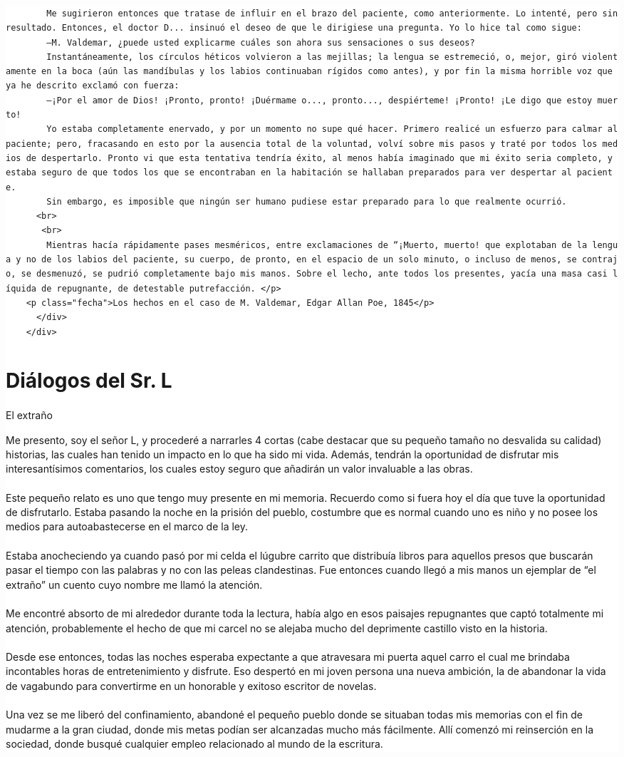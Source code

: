             Me sugirieron entonces que tratase de influir en el brazo del paciente, como anteriormente. Lo intenté, pero sin resultado. Entonces, el doctor D... insinuó el deseo de que le dirigiese una pregunta. Yo lo hice tal como sigue: 
            —M. Valdemar, ¿puede usted explicarme cuáles son ahora sus sensaciones o sus deseos? 
            Instantáneamente, los círculos héticos volvieron a las mejillas; la lengua se estremeció, o, mejor, giró violentamente en la boca (aún las mandíbulas y los labios continuaban rígidos como antes), y por fin la misma horrible voz que ya he descrito exclamó con fuerza: 
            —¡Por el amor de Dios! ¡Pronto, pronto! ¡Duérmame o..., pronto..., despiérteme! ¡Pronto! ¡Le digo que estoy muerto! 
            Yo estaba completamente enervado, y por un momento no supe qué hacer. Primero realicé un esfuerzo para calmar al paciente; pero, fracasando en esto por la ausencia total de la voluntad, volví sobre mis pasos y traté por todos los medios de despertarlo. Pronto vi que esta tentativa tendría éxito, al menos había imaginado que mi éxito seria completo, y estaba seguro de que todos los que se encontraban en la habitación se hallaban preparados para ver despertar al paciente. 
            Sin embargo, es imposible que ningún ser humano pudiese estar preparado para lo que realmente ocurrió. 
          <br>
           <br>
            Mientras hacía rápidamente pases mesméricos, entre exclamaciones de “¡Muerto, muerto! que explotaban de la lengua y no de los labios del paciente, su cuerpo, de pronto, en el espacio de un solo minuto, o incluso de menos, se contrajo, se desmenuzó, se pudrió completamente bajo mis manos. Sobre el lecho, ante todos los presentes, yacía una masa casi líquida de repugnante, de detestable putrefacción. </p>
        <p class="fecha">Los hechos en el caso de M. Valdemar, Edgar Allan Poe, 1845</p>
          </div>
        </div>
<div>
<h1 id="cuento5">Diálogos del Sr. L</h1>

  <div class="cuentodiv">
  <p class="dialogo" id="d1">El extraño</p>
  <p class="textofinal">Me presento, soy el señor L, y procederé a narrarles 4 cortas (cabe destacar que su pequeño tamaño no desvalida su calidad) historias, las cuales han tenido un impacto en lo que ha sido mi vida. Además, tendrán la oportunidad de disfrutar mis interesantísimos comentarios, los cuales estoy seguro que añadirán un valor invaluable a las obras. 
    <br>
    <br>
  Este pequeño relato es uno que tengo muy presente en mi memoria. Recuerdo como si fuera hoy el día que tuve la oportunidad de disfrutarlo. Estaba pasando la noche en la prisión del pueblo, costumbre que es normal cuando uno es niño y no posee los medios para autoabastecerse en el marco de la ley. 
    <br>
    <br>
  Estaba anocheciendo ya cuando pasó por mi celda el lúgubre carrito que distribuía libros para aquellos presos que buscarán  pasar el tiempo con las palabras y no con las peleas clandestinas. Fue entonces cuando llegó a mis manos un ejemplar de “el extraño” un cuento cuyo nombre me llamó la atención.
    <br>
    <br>
    Me encontré absorto de mi alrededor durante toda la lectura, había algo en esos paisajes repugnantes que captó totalmente mi atención, probablemente el hecho de que mi carcel no se alejaba mucho del deprimente castillo visto en la historia. 
    <br>
    <br>
    Desde ese entonces, todas las noches esperaba expectante a que atravesara mi puerta aquel carro el cual me brindaba incontables horas de entretenimiento y disfrute. Eso despertó en mi joven persona una nueva ambición,  la de abandonar la vida de vagabundo para convertirme en un honorable y exitoso escritor de novelas. 
    <br>
    <br>
    Una vez se me liberó del confinamiento, abandoné el pequeño pueblo donde se situaban todas mis memorias con el fin de mudarme a la gran ciudad, donde mis metas podían ser alcanzadas mucho más fácilmente. Allí comenzó mi reinserción en la sociedad, donde busqué cualquier empleo relacionado al mundo de la escritura. 
</p>